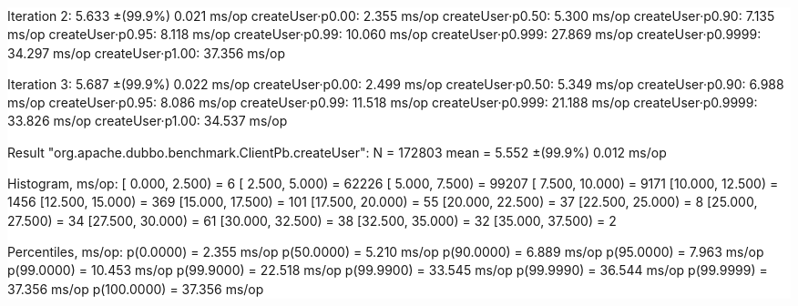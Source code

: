 Iteration   2: 5.633 ±(99.9%) 0.021 ms/op
                 createUser·p0.00:   2.355 ms/op
                 createUser·p0.50:   5.300 ms/op
                 createUser·p0.90:   7.135 ms/op
                 createUser·p0.95:   8.118 ms/op
                 createUser·p0.99:   10.060 ms/op
                 createUser·p0.999:  27.869 ms/op
                 createUser·p0.9999: 34.297 ms/op
                 createUser·p1.00:   37.356 ms/op

Iteration   3: 5.687 ±(99.9%) 0.022 ms/op
                 createUser·p0.00:   2.499 ms/op
                 createUser·p0.50:   5.349 ms/op
                 createUser·p0.90:   6.988 ms/op
                 createUser·p0.95:   8.086 ms/op
                 createUser·p0.99:   11.518 ms/op
                 createUser·p0.999:  21.188 ms/op
                 createUser·p0.9999: 33.826 ms/op
                 createUser·p1.00:   34.537 ms/op



Result "org.apache.dubbo.benchmark.ClientPb.createUser":
  N = 172803
  mean =      5.552 ±(99.9%) 0.012 ms/op

  Histogram, ms/op:
    [ 0.000,  2.500) = 6 
    [ 2.500,  5.000) = 62226 
    [ 5.000,  7.500) = 99207 
    [ 7.500, 10.000) = 9171 
    [10.000, 12.500) = 1456 
    [12.500, 15.000) = 369 
    [15.000, 17.500) = 101 
    [17.500, 20.000) = 55 
    [20.000, 22.500) = 37 
    [22.500, 25.000) = 8 
    [25.000, 27.500) = 34 
    [27.500, 30.000) = 61 
    [30.000, 32.500) = 38 
    [32.500, 35.000) = 32 
    [35.000, 37.500) = 2 

  Percentiles, ms/op:
      p(0.0000) =      2.355 ms/op
     p(50.0000) =      5.210 ms/op
     p(90.0000) =      6.889 ms/op
     p(95.0000) =      7.963 ms/op
     p(99.0000) =     10.453 ms/op
     p(99.9000) =     22.518 ms/op
     p(99.9900) =     33.545 ms/op
     p(99.9990) =     36.544 ms/op
     p(99.9999) =     37.356 ms/op
    p(100.0000) =     37.356 ms/op
